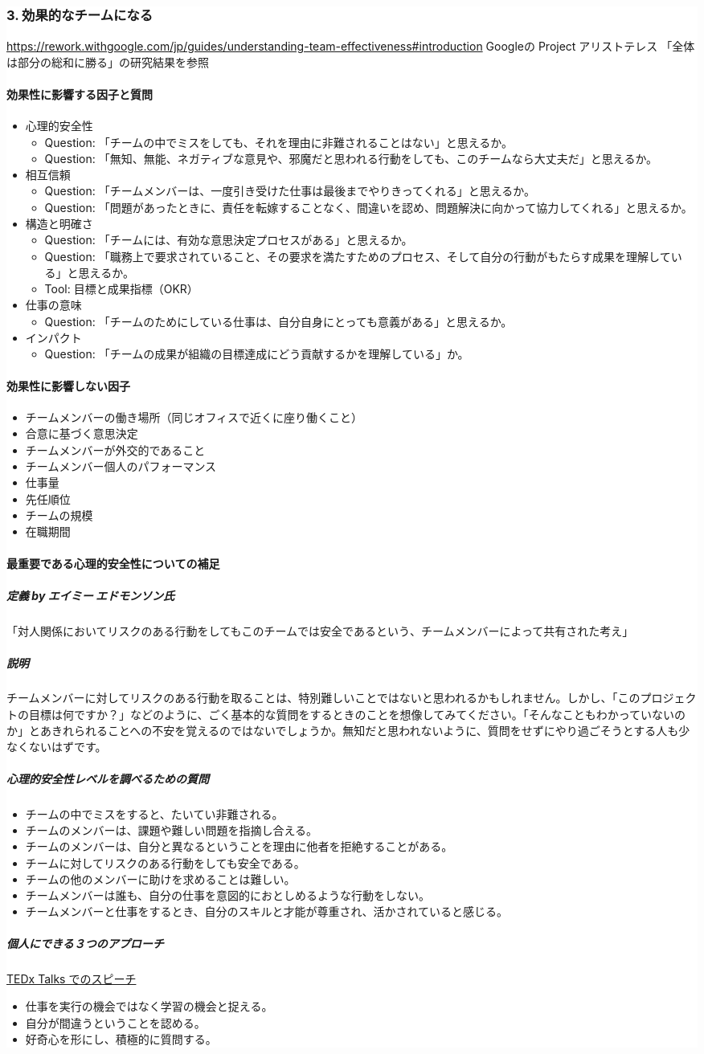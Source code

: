 
### 3. 効果的なチームになる
https://rework.withgoogle.com/jp/guides/understanding-team-effectiveness#introduction
Googleの Project アリストテレス 「全体は部分の総和に勝る」の研究結果を参照

#### 効果性に影響する因子と質問
- 心理的安全性
  - Question: 「チームの中でミスをしても、それを理由に非難されることはない」と思えるか。
  - Question: 「無知、無能、ネガティブな意見や、邪魔だと思われる行動をしても、このチームなら大丈夫だ」と思えるか。
- 相互信頼
  - Question: 「チームメンバーは、一度引き受けた仕事は最後までやりきってくれる」と思えるか。
  - Question: 「問題があったときに、責任を転嫁することなく、間違いを認め、問題解決に向かって協力してくれる」と思えるか。
- 構造と明確さ
  - Question: 「チームには、有効な意思決定プロセスがある」と思えるか。
  - Question: 「職務上で要求されていること、その要求を満たすためのプロセス、そして自分の行動がもたらす成果を理解している」と思えるか。
  - Tool: 目標と成果指標（OKR）
- 仕事の意味
  - Question: 「チームのためにしている仕事は、自分自身にとっても意義がある」と思えるか。
- インパクト
  - Question: 「チームの成果が組織の目標達成にどう貢献するかを理解している」か。

#### 効果性に影響しない因子
- チームメンバーの働き場所（同じオフィスで近くに座り働くこと）
- 合意に基づく意思決定
- チームメンバーが外交的であること
- チームメンバー個人のパフォーマンス
- 仕事量
- 先任順位
- チームの規模
- 在職期間

#### 最重要である心理的安全性についての補足
##### 定義 by エイミー エドモンソン氏
「対人関係においてリスクのある行動をしてもこのチームでは安全であるという、チームメンバーによって共有された考え」
##### 説明
チームメンバーに対してリスクのある行動を取ることは、特別難しいことではないと思われるかもしれません。しかし、「このプロジェクトの目標は何ですか？」などのように、ごく基本的な質問をするときのことを想像してみてください。「そんなこともわかっていないのか」とあきれられることへの不安を覚えるのではないでしょうか。無知だと思われないように、質問をせずにやり過ごそうとする人も少なくないはずです。
##### 心理的安全性レベルを調べるための質問
- チームの中でミスをすると、たいてい非難される。
- チームのメンバーは、課題や難しい問題を指摘し合える。
- チームのメンバーは、自分と異なるということを理由に他者を拒絶することがある。
- チームに対してリスクのある行動をしても安全である。
- チームの他のメンバーに助けを求めることは難しい。
- チームメンバーは誰も、自分の仕事を意図的におとしめるような行動をしない。
- チームメンバーと仕事をするとき、自分のスキルと才能が尊重され、活かされていると感じる。
##### 個人にできる３つのアプローチ
[TEDx Talks でのスピーチ](https://youtu.be/LhoLuui9gX8)
- 仕事を実行の機会ではなく学習の機会と捉える。
- 自分が間違うということを認める。
- 好奇心を形にし、積極的に質問する。
